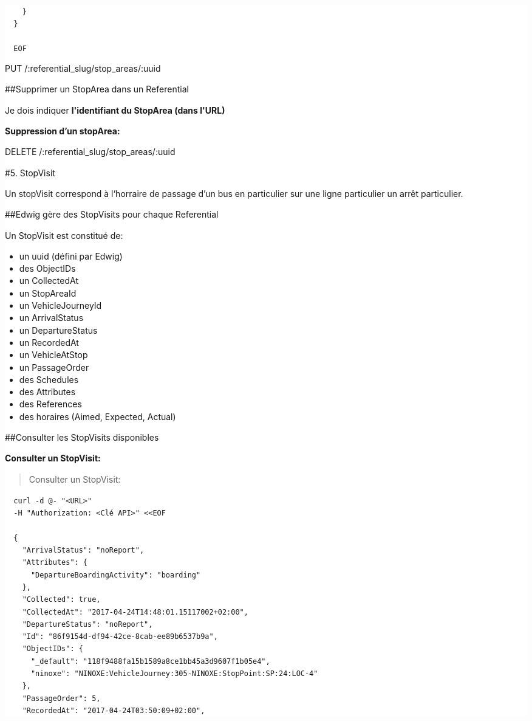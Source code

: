 ```shell
    }
  }

  EOF
```

PUT /:referential_slug/stop_areas/:uuid

##Supprimer un StopArea dans un Referential

Je dois indiquer **l'identifiant du StopArea (dans l'URL)**

**Suppression d’un stopArea:** 

DELETE /:referential_slug/stop_areas/:uuid









#5. StopVisit

Un stopVisit correspond à l‘horraire de passage d’un bus en particulier sur une ligne particulier un arrêt particulier.

##Edwig gère des StopVisits pour chaque Referential

Un StopVisit est constitué de:

* un uuid (défini par Edwig)
* des ObjectIDs
* un CollectedAt
* un StopAreaId
* un VehicleJourneyId
* un ArrivalStatus
* un DepartureStatus
* un RecordedAt
* un VehicleAtStop
* un PassageOrder
* des Schedules
* des Attributes
* des References
* des horaires (Aimed, Expected, Actual)

##Consulter les StopVisits disponibles

**Consulter un StopVisit:**  

>Consulter un StopVisit:

```shell
  curl -d @- "<URL>"
  -H "Authorization: <Clé API>" <<EOF

  {
    "ArrivalStatus": "noReport",
    "Attributes": {
      "DepartureBoardingActivity": "boarding"
    },
    "Collected": true,
    "CollectedAt": "2017-04-24T14:48:01.15117002+02:00",
    "DepartureStatus": "noReport",
    "Id": "86f9154d-df94-42ce-8cab-ee89b6537b9a",
    "ObjectIDs": {
      "_default": "118f9488fa15b1589a8ce1bb45a3d9607f1b05e4",
      "ninoxe": "NINOXE:VehicleJourney:305-NINOXE:StopPoint:SP:24:LOC-4"
    },
    "PassageOrder": 5,
    "RecordedAt": "2017-04-24T03:50:09+02:00",
```